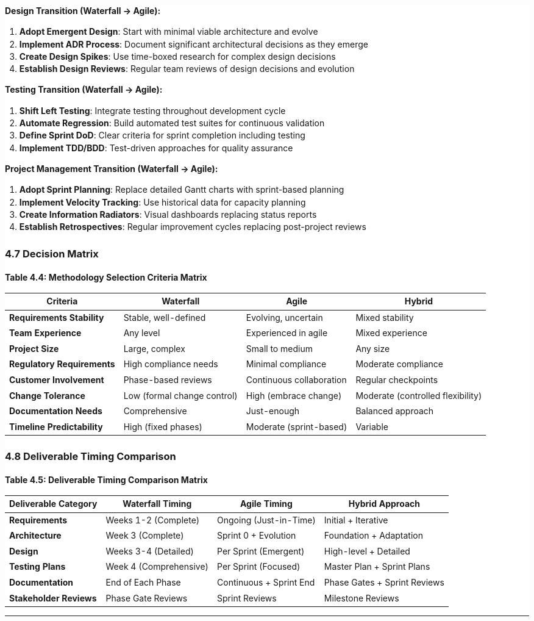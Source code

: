 **Design Transition (Waterfall → Agile):**
1. **Adopt Emergent Design**: Start with minimal viable architecture and evolve
2. **Implement ADR Process**: Document significant architectural decisions as they emerge
3. **Create Design Spikes**: Use time-boxed research for complex design decisions
4. **Establish Design Reviews**: Regular team reviews of design decisions and evolution

**Testing Transition (Waterfall → Agile):**
1. **Shift Left Testing**: Integrate testing throughout development cycle
2. **Automate Regression**: Build automated test suites for continuous validation
3. **Define Sprint DoD**: Clear criteria for sprint completion including testing
4. **Implement TDD/BDD**: Test-driven approaches for quality assurance

**Project Management Transition (Waterfall → Agile):**
1. **Adopt Sprint Planning**: Replace detailed Gantt charts with sprint-based planning
2. **Implement Velocity Tracking**: Use historical data for capacity planning
3. **Create Information Radiators**: Visual dashboards replacing status reports
4. **Establish Retrospectives**: Regular improvement cycles replacing post-project reviews

### 4.7 Decision Matrix

**Table 4.4: Methodology Selection Criteria Matrix**

| **Criteria** | **Waterfall** | **Agile** | **Hybrid** |
|----------|-----------|-------|--------|
| **Requirements Stability** | Stable, well-defined | Evolving, uncertain | Mixed stability |
| **Team Experience** | Any level | Experienced in agile | Mixed experience |
| **Project Size** | Large, complex | Small to medium | Any size |
| **Regulatory Requirements** | High compliance needs | Minimal compliance | Moderate compliance |
| **Customer Involvement** | Phase-based reviews | Continuous collaboration | Regular checkpoints |
| **Change Tolerance** | Low (formal change control) | High (embrace change) | Moderate (controlled flexibility) |
| **Documentation Needs** | Comprehensive | Just-enough | Balanced approach |
| **Timeline Predictability** | High (fixed phases) | Moderate (sprint-based) | Variable |

### 4.8 Deliverable Timing Comparison

**Table 4.5: Deliverable Timing Comparison Matrix**

| **Deliverable Category** | **Waterfall Timing** | **Agile Timing** | **Hybrid Approach** |
|---------------------|------------------|--------------|-----------------|
| **Requirements** | Weeks 1-2 (Complete) | Ongoing (Just-in-Time) | Initial + Iterative |
| **Architecture** | Week 3 (Complete) | Sprint 0 + Evolution | Foundation + Adaptation |
| **Design** | Weeks 3-4 (Detailed) | Per Sprint (Emergent) | High-level + Detailed |
| **Testing Plans** | Week 4 (Comprehensive) | Per Sprint (Focused) | Master Plan + Sprint Plans |
| **Documentation** | End of Each Phase | Continuous + Sprint End | Phase Gates + Sprint Reviews |
| **Stakeholder Reviews** | Phase Gate Reviews | Sprint Reviews | Milestone Reviews |

---